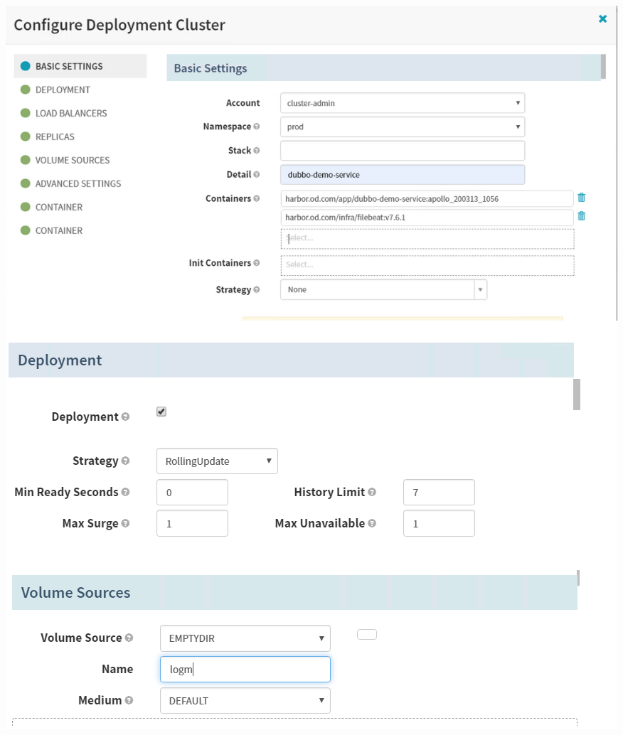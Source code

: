 ![1584086138413](../upload/1584086138413.png)

![1584086157826](../upload/1584086157826.png)

![1584086175983](../upload/1584086175983.png)
